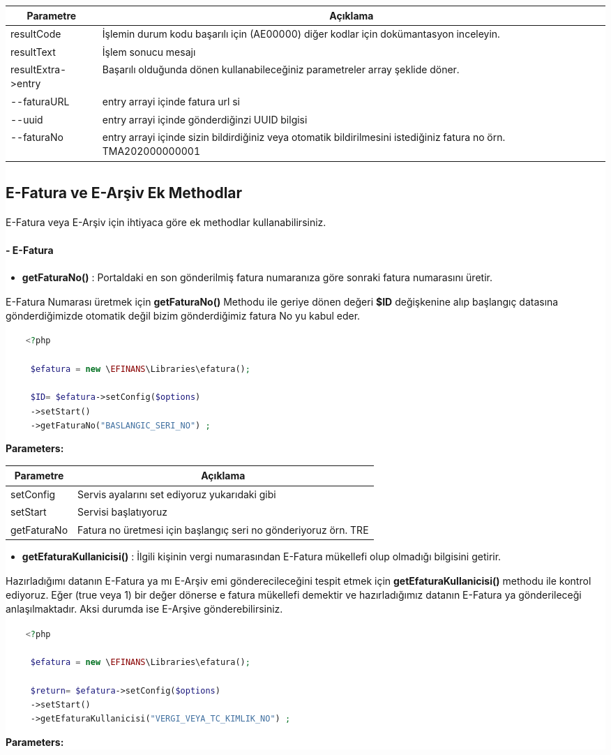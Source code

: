 | Parametre             | Açıklama |
| ----------------------| -------- |
| resultCode            | İşlemin durum kodu başarılı için (AE00000) diğer kodlar için dokümantasyon inceleyin. |
| resultText            | İşlem sonucu mesajı |
| resultExtra->entry    | Başarılı olduğunda dönen kullanabileceğiniz parametreler array şeklide döner. |
|        --faturaURL    | entry arrayi içinde fatura url si |
|        --uuid         | entry arrayi içinde gönderdiğinzi UUID bilgisi |
|        --faturaNo     | entry arrayi içinde sizin bildirdiğiniz veya otomatik bildirilmesini istediğiniz fatura no örn. TMA202000000001  |


## E-Fatura ve E-Arşiv Ek Methodlar

E-Fatura veya E-Arşiv için ihtiyaca göre ek methodlar kullanabilirsiniz.

#### - E-Fatura
* **getFaturaNo()** : Portaldaki en son gönderilmiş fatura numaranıza göre sonraki fatura numarasını üretir.

E-Fatura Numarası üretmek için <b>getFaturaNo()</b> Methodu ile geriye dönen değeri <b>$ID</b> değişkenine alıp başlangıç datasına gönderdiğimizde otomatik değil bizim gönderdiğimiz fatura No yu kabul eder. 
```php
    <?php      
    
     $efatura = new \EFINANS\Libraries\efatura();
                
     $ID= $efatura->setConfig($options)
     ->setStart()
     ->getFaturaNo("BASLANGIC_SERI_NO") ; 
``` 
**Parameters:**

| Parametre                           | Açıklama |
| ------------------------------------| -------- |
| setConfig                           | Servis ayalarını set ediyoruz yukarıdaki gibi |
| setStart                            | Servisi başlatıyoruz |
| getFaturaNo                         | Fatura no üretmesi için başlangıç seri no gönderiyoruz örn. TRE |

* **getEfaturaKullanicisi()** : İlgili kişinin vergi numarasından E-Fatura mükellefi olup olmadığı bilgisini getirir.
  
Hazırladığımı datanın E-Fatura ya mı E-Arşiv emi gönderecileceğini tespit etmek için  <b>getEfaturaKullanicisi()</b> methodu ile kontrol ediyoruz. Eğer (true veya 1) bir değer dönerse e fatura mükellefi demektir ve hazırladığımız datanın E-Fatura ya gönderileceği anlaşılmaktadır. Aksi durumda ise E-Arşive gönderebilirsiniz.
```php
    <?php      
    
     $efatura = new \EFINANS\Libraries\efatura();
                
     $return= $efatura->setConfig($options)
     ->setStart()
     ->getEfaturaKullanicisi("VERGI_VEYA_TC_KIMLIK_NO") ; 
```   
**Parameters:**
